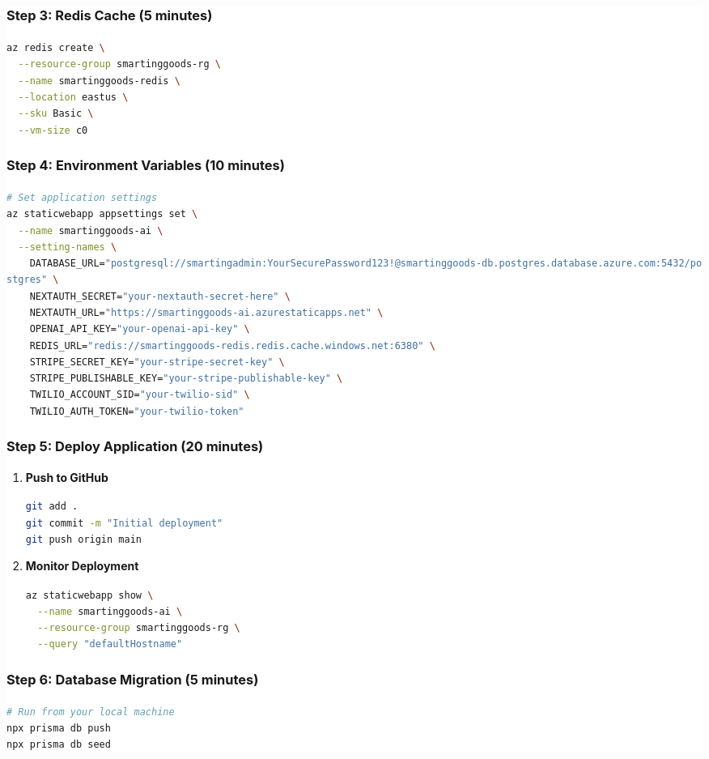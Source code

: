 ### **Step 3: Redis Cache (5 minutes)**

```bash
az redis create \
  --resource-group smartinggoods-rg \
  --name smartinggoods-redis \
  --location eastus \
  --sku Basic \
  --vm-size c0
```

### **Step 4: Environment Variables (10 minutes)**

```bash
# Set application settings
az staticwebapp appsettings set \
  --name smartinggoods-ai \
  --setting-names \
    DATABASE_URL="postgresql://smartingadmin:YourSecurePassword123!@smartinggoods-db.postgres.database.azure.com:5432/postgres" \
    NEXTAUTH_SECRET="your-nextauth-secret-here" \
    NEXTAUTH_URL="https://smartinggoods-ai.azurestaticapps.net" \
    OPENAI_API_KEY="your-openai-api-key" \
    REDIS_URL="redis://smartinggoods-redis.redis.cache.windows.net:6380" \
    STRIPE_SECRET_KEY="your-stripe-secret-key" \
    STRIPE_PUBLISHABLE_KEY="your-stripe-publishable-key" \
    TWILIO_ACCOUNT_SID="your-twilio-sid" \
    TWILIO_AUTH_TOKEN="your-twilio-token"
```

### **Step 5: Deploy Application (20 minutes)**

1. **Push to GitHub**
   ```bash
   git add .
   git commit -m "Initial deployment"
   git push origin main
   ```

2. **Monitor Deployment**
   ```bash
   az staticwebapp show \
     --name smartinggoods-ai \
     --resource-group smartinggoods-rg \
     --query "defaultHostname"
   ```

### **Step 6: Database Migration (5 minutes)**

```bash
# Run from your local machine
npx prisma db push
npx prisma db seed
```
